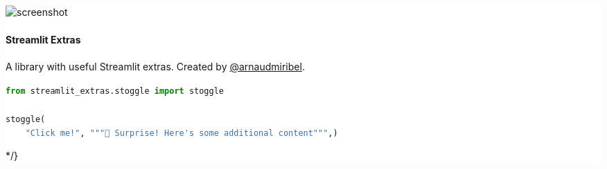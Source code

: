 <Image pure alt="screenshot" src="/images/api/components/extras-toggle.jpg" />

<h4>Streamlit Extras</h4>

A library with useful Streamlit extras. Created by [@arnaudmiribel](https://github.com/arnaudmiribel/).

```python
from streamlit_extras.stoggle import stoggle

stoggle(
    "Click me!", """🥷 Surprise! Here's some additional content""",)
```

</ComponentCard>

</ComponentSlider>
*/}
